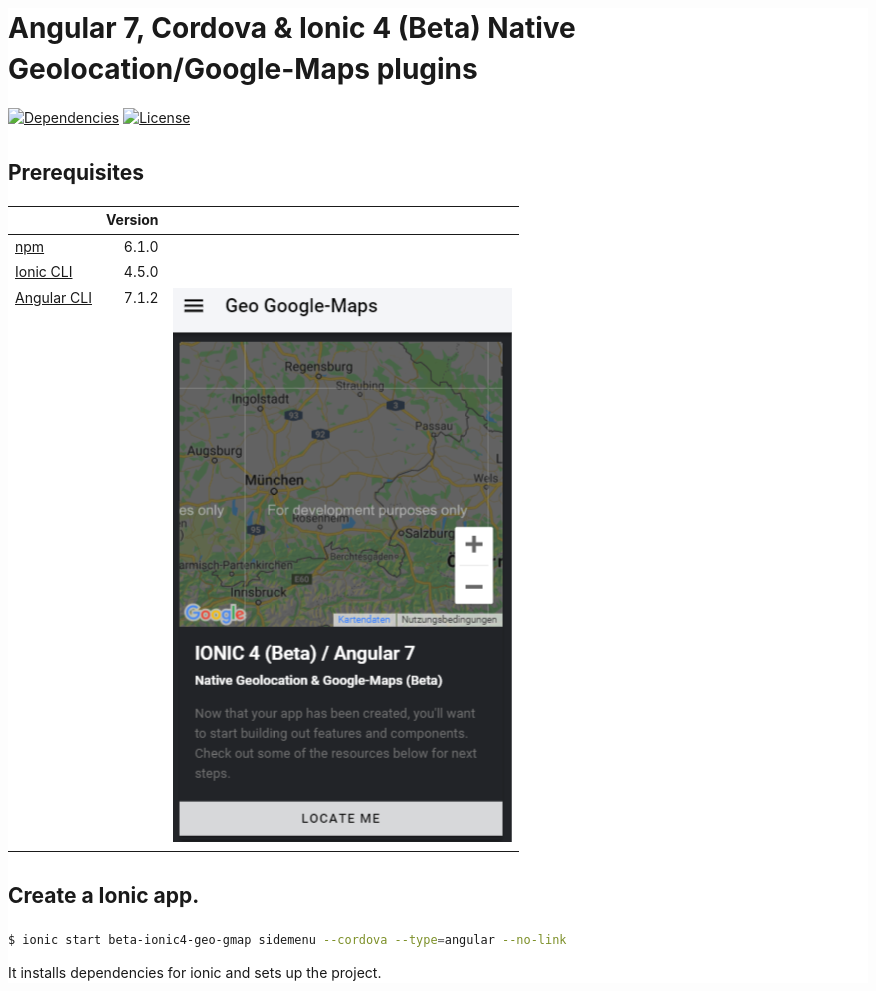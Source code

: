 # Angular 7, Cordova & Ionic 4 (Beta) Native Geolocation/Google-Maps plugins

[![Dependencies](https://img.shields.io/david/NoLogig/Ionic4_geolocation_google-maps.svg)](https://david-dm.org/NoLogig/Ionic4_geolocation_google-maps) [![License](https://img.shields.io/github/license/NoLogig/Ionic4_geolocation_google-maps.svg)](https://choosealicense.com/licenses/mit/)

## Prerequisites

|                                                              | Version |    |
|--------------------------------------------------------------|--------:|----|
|  [npm](https://nodejs.org/en/)                               |   6.1.0 |    |
|  [Ionic CLI](https://ionicframework.com/getting-started#cli) |   4.5.0 |    |
|  [Angular CLI](https://cli.angular.io/)                      |   7.1.2 | ![Sample](https://github.com/NoLogig/Ionic4_geolocation_google-maps/blob/master/src/assets/ionic4_beta-geo-gmaps.png)    |

## Create a Ionic app.

```bash
$ ionic start beta-ionic4-geo-gmap sidemenu --cordova --type=angular --no-link
```
It installs dependencies for ionic and sets up the project.
